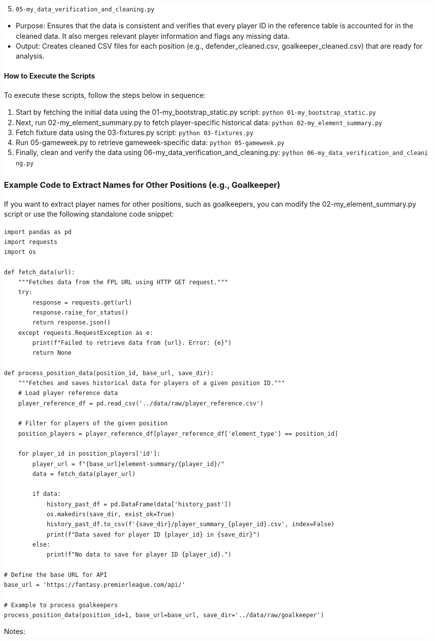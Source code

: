 5. ```05-my_data_verification_and_cleaning.py```
* Purpose: Ensures that the data is consistent and verifies that every player ID in the reference table is accounted for in the cleaned data. It also merges relevant player information and flags any missing data.
* Output: Creates cleaned CSV files for each position (e.g., defender_cleaned.csv, goalkeeper_cleaned.csv) that are ready for analysis.

#### How to Execute the Scripts
To execute these scripts, follow the steps below in sequence:
1. Start by fetching the initial data using the 01-my_bootstrap_static.py script: ```python 01-my_bootstrap_static.py```
2. Next, run 02-my_element_summary.py to fetch player-specific historical data: ```python 02-my_element_summary.py```
3. Fetch fixture data using the 03-fixtures.py script: ```python 03-fixtures.py```
4. Run 05-gameweek.py to retrieve gameweek-specific data: ```python 05-gameweek.py```
5. Finally, clean and verify the data using 06-my_data_verification_and_cleaning.py: ```python 06-my_data_verification_and_cleaning.py```

### Example Code to Extract Names for Other Positions (e.g., Goalkeeper)
If you want to extract player names for other positions, such as goalkeepers, you can modify the 02-my_element_summary.py script or use the following standalone code snippet:
```
import pandas as pd
import requests
import os

def fetch_data(url):
    """Fetches data from the FPL URL using HTTP GET request."""
    try:
        response = requests.get(url)
        response.raise_for_status()
        return response.json()
    except requests.RequestException as e:
        print(f"Failed to retrieve data from {url}. Error: {e}")
        return None

def process_position_data(position_id, base_url, save_dir):
    """Fetches and saves historical data for players of a given position ID."""
    # Load player reference data
    player_reference_df = pd.read_csv('../data/raw/player_reference.csv')
    
    # Filter for players of the given position
    position_players = player_reference_df[player_reference_df['element_type'] == position_id]
    
    for player_id in position_players['id']:
        player_url = f"{base_url}element-summary/{player_id}/"
        data = fetch_data(player_url)
        
        if data:
            history_past_df = pd.DataFrame(data['history_past'])
            os.makedirs(save_dir, exist_ok=True)
            history_past_df.to_csv(f'{save_dir}/player_summary_{player_id}.csv', index=False)
            print(f"Data saved for player ID {player_id} in {save_dir}")
        else:
            print(f"No data to save for player ID {player_id}.")

# Define the base URL for API
base_url = 'https://fantasy.premierleague.com/api/'

# Example to process goalkeepers
process_position_data(position_id=1, base_url=base_url, save_dir='../data/raw/goalkeeper')
```
Notes: